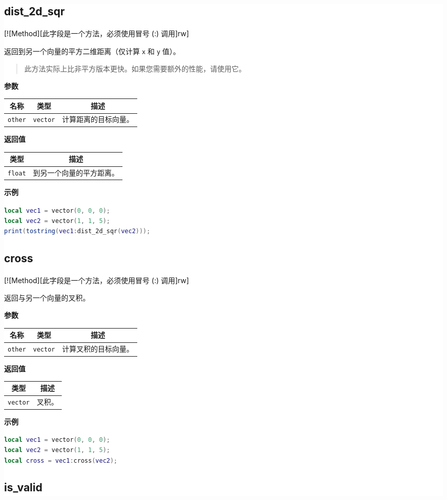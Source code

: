 ## dist_2d_sqr

[![Method][此字段是一个方法，必须使用冒号 (:) 调用]rw]

返回到另一个向量的平方二维距离（仅计算 `x` 和 `y` 值）。

> 此方法实际上比非平方版本更快。如果您需要额外的性能，请使用它。

**参数**

| 名称 | 类型 | 描述 |
| ---- | ---- | ----------- |
| `other` | `vector` | 计算距离的目标向量。|

**返回值**

| 类型 | 描述 |
| ---- | ----------- |
| `float` | 到另一个向量的平方距离。|

**示例**

```lua
local vec1 = vector(0, 0, 0);
local vec2 = vector(1, 1, 5);
print(tostring(vec1:dist_2d_sqr(vec2)));
```

## cross

[![Method][此字段是一个方法，必须使用冒号 (:) 调用]rw]

返回与另一个向量的叉积。

**参数**

| 名称 | 类型 | 描述 |
| ---- | ---- | ----------- |
| `other` | `vector` | 计算叉积的目标向量。|

**返回值**

| 类型 | 描述 |
| ---- | ----------- |
| `vector` | 叉积。|

**示例**

```lua
local vec1 = vector(0, 0, 0);
local vec2 = vector(1, 1, 5);
local cross = vec1:cross(vec2);
```

## is_valid
